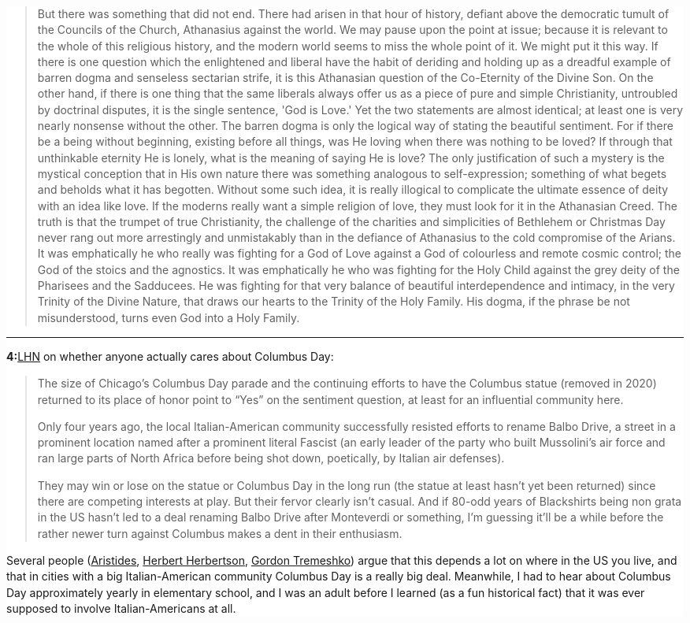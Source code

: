 > But there was something that did not end. There had arisen in that hour of history, defiant above the democratic tumult of the Councils of the Church, Athanasius against the world. We may pause upon the point at issue; because it is relevant to the whole of this religious history, and the modern world seems to miss the whole point of it. We might put it this way. If there is one question which the enlightened and liberal have the habit of deriding and holding up as a dreadful example of barren dogma and senseless sectarian strife, it is this Athanasian question of the Co-Eternity of the Divine Son. On the other hand, if there is one thing that the same liberals always offer us as a piece of pure and simple Christianity, untroubled by doctrinal disputes, it is the single sentence, 'God is Love.' Yet the two statements are almost identical; at least one is very nearly nonsense without the other. The barren dogma is only the logical way of stating the beautiful sentiment. For if there be a being without beginning, existing before all things, was He loving when there was nothing to be loved? If through that unthinkable eternity He is lonely, what is the meaning of saying He is love? The only justification of such a mystery is the mystical conception that in His own nature there was something analogous to self-expression; something of what begets and beholds what it has begotten. Without some such idea, it is really illogical to complicate the ultimate essence of deity with an idea like love. If the moderns really want a simple religion of love, they must look for it in the Athanasian Creed. The truth is that the trumpet of true Christianity, the challenge of the charities and simplicities of Bethlehem or Christmas Day never rang out more arrestingly and unmistakably than in the defiance of Athanasius to the cold compromise of the Arians. It was emphatically he who really was fighting for a God of Love against a God of colourless and remote cosmic control; the God of the stoics and the agnostics. It was emphatically he who was fighting for the Holy Child against the grey deity of the Pharisees and the Sadducees. He was fighting for that very balance of beautiful interdependence and intimacy, in the very Trinity of the Divine Nature, that draws our hearts to the Trinity of the Holy Family. His dogma, if the phrase be not misunderstood, turns even God into a Holy Family.

* * *

**4:**[LHN](https://astralcodexten.substack.com/p/a-columbian-exchange/comment/9551919) on whether anyone actually cares about Columbus Day:

> The size of Chicago’s Columbus Day parade and the continuing efforts to have the Columbus statue (removed in 2020) returned to its place of honor point to “Yes” on the sentiment question, at least for an influential community here.
> 
> Only four years ago, the local Italian-American community successfully resisted efforts to rename Balbo Drive, a street in a prominent location named after a prominent literal Fascist (an early leader of the party who built Mussolini’s air force and ran large parts of North Africa before being shot down, poetically, by Italian air defenses).
> 
> They may win or lose on the statue or Columbus Day in the long run (the statue at least hasn’t yet been returned) since there are competing interests at play. But their fervor clearly isn’t casual. And if 80-odd years of Blackshirts being non grata in the US hasn’t led to a deal renaming Balbo Drive after Monteverdi or something, I’m guessing it’ll be a while before the rather newer turn against Columbus makes a dent in their enthusiasm.

Several people ([Aristides](https://astralcodexten.substack.com/p/a-columbian-exchange/comment/9552795), [Herbert Herbertson](https://astralcodexten.substack.com/p/a-columbian-exchange/comment/9557131), [Gordon Tremeshko](https://astralcodexten.substack.com/p/a-columbian-exchange/comment/9557131)) argue that this depends a lot on where in the US you live, and that in cities with a big Italian-American community Columbus Day is a really big deal. Meanwhile, I had to hear about Columbus Day approximately yearly in elementary school, and I was an adult before I learned (as a fun historical fact) that it was ever supposed to involve Italian-Americans at all. 
